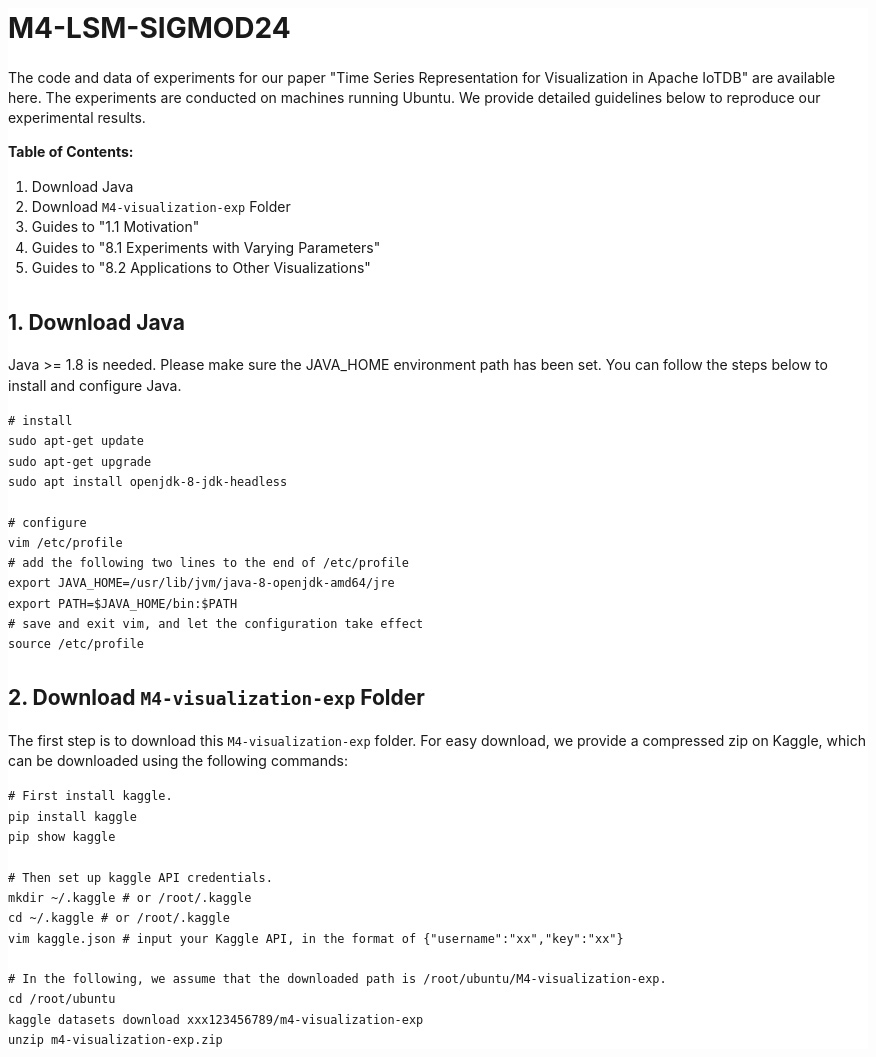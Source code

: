 # M4-LSM-SIGMOD24

The code and data of experiments for our paper "Time Series Representation for Visualization in Apache IoTDB" are available here. The experiments are conducted on machines running Ubuntu. We provide detailed guidelines below to reproduce our experimental results.

**Table of Contents:**

1.   Download Java
2.   Download `M4-visualization-exp` Folder
3.   Guides to "1.1 Motivation"
4.   Guides to "8.1 Experiments with Varying Parameters"
5.   Guides to "8.2 Applications to Other Visualizations"



## 1. Download Java

Java >= 1.8 is needed. Please make sure the JAVA_HOME environment path has been set. You can follow the steps below to install and configure Java.

```shell
# install
sudo apt-get update
sudo apt-get upgrade
sudo apt install openjdk-8-jdk-headless

# configure
vim /etc/profile
# add the following two lines to the end of /etc/profile
export JAVA_HOME=/usr/lib/jvm/java-8-openjdk-amd64/jre
export PATH=$JAVA_HOME/bin:$PATH
# save and exit vim, and let the configuration take effect
source /etc/profile
```

## 2. Download `M4-visualization-exp` Folder

The first step is to download this `M4-visualization-exp` folder. For easy download, we provide a compressed zip on Kaggle, which can be downloaded using the following commands:

```shell
# First install kaggle.
pip install kaggle
pip show kaggle 

# Then set up kaggle API credentials.
mkdir ~/.kaggle # or /root/.kaggle
cd ~/.kaggle # or /root/.kaggle
vim kaggle.json # input your Kaggle API, in the format of {"username":"xx","key":"xx"}

# In the following, we assume that the downloaded path is /root/ubuntu/M4-visualization-exp.
cd /root/ubuntu
kaggle datasets download xxx123456789/m4-visualization-exp
unzip m4-visualization-exp.zip
```
